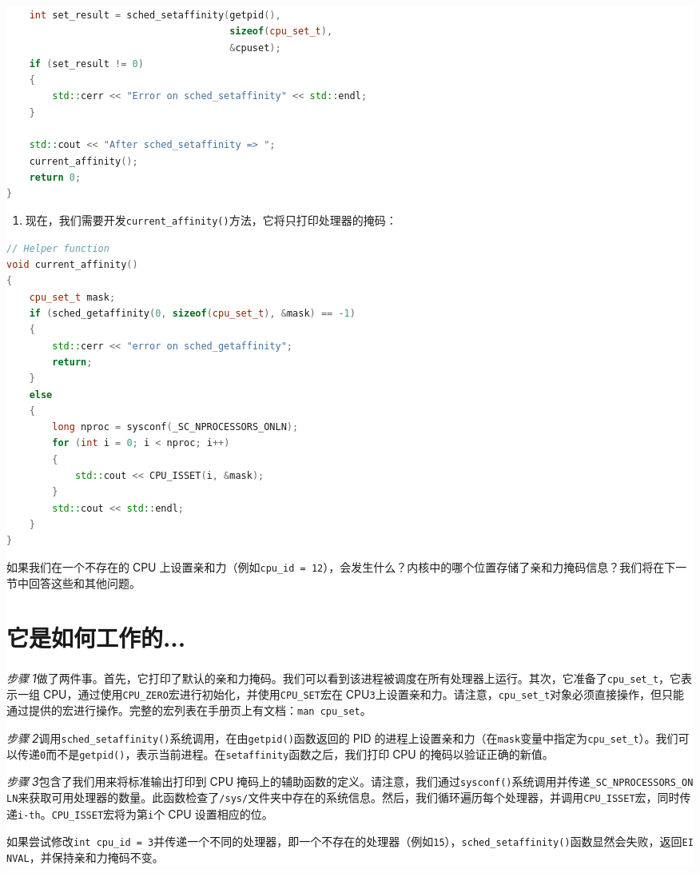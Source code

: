 ```cpp
    int set_result = sched_setaffinity(getpid(), 
                                       sizeof(cpu_set_t), 
                                       &cpuset);
    if (set_result != 0) 
    {
        std::cerr << "Error on sched_setaffinity" << std::endl;
    }

    std::cout << "After sched_setaffinity => ";
    current_affinity();
    return 0;
}
```

1.  现在，我们需要开发`current_affinity()`方法，它将只打印处理器的掩码：

```cpp
// Helper function
void current_affinity()
{
    cpu_set_t mask;
    if (sched_getaffinity(0, sizeof(cpu_set_t), &mask) == -1) 
    {
        std::cerr << "error on sched_getaffinity";
        return;
    }
    else
    {
        long nproc = sysconf(_SC_NPROCESSORS_ONLN);
        for (int i = 0; i < nproc; i++) 
        {
            std::cout << CPU_ISSET(i, &mask);
        }
        std::cout << std::endl;
    }
}
```

如果我们在一个不存在的 CPU 上设置亲和力（例如`cpu_id = 12`），会发生什么？内核中的哪个位置存储了亲和力掩码信息？我们将在下一节中回答这些和其他问题。

# 它是如何工作的...

*步骤 1*做了两件事。首先，它打印了默认的亲和力掩码。我们可以看到该进程被调度在所有处理器上运行。其次，它准备了`cpu_set_t`，它表示一组 CPU，通过使用`CPU_ZERO`宏进行初始化，并使用`CPU_SET`宏在 CPU`3`上设置亲和力。请注意，`cpu_set_t`对象必须直接操作，但只能通过提供的宏进行操作。完整的宏列表在手册页上有文档：`man cpu_set`。

*步骤 2*调用`sched_setaffinity()`系统调用，在由`getpid()`函数返回的 PID 的进程上设置亲和力（在`mask`变量中指定为`cpu_set_t`）。我们可以传递`0`而不是`getpid()`，表示当前进程。在`setaffinity`函数之后，我们打印 CPU 的掩码以验证正确的新值。

*步骤 3*包含了我们用来将标准输出打印到 CPU 掩码上的辅助函数的定义。请注意，我们通过`sysconf()`系统调用并传递`_SC_NPROCESSORS_ONLN`来获取可用处理器的数量。此函数检查了`/sys/`文件夹中存在的系统信息。然后，我们循环遍历每个处理器，并调用`CPU_ISSET`宏，同时传递`i-th`。`CPU_ISSET`宏将为第`i`个 CPU 设置相应的位。

如果尝试修改`int cpu_id = 3`并传递一个不同的处理器，即一个不存在的处理器（例如`15`），`sched_setaffinity()`函数显然会失败，返回`EINVAL`，并保持亲和力掩码不变。
